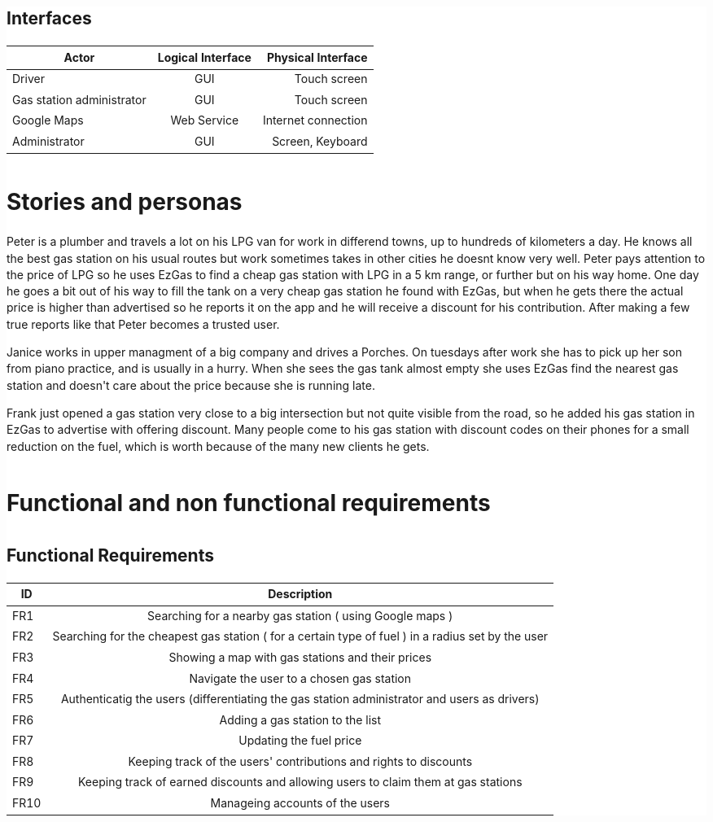 ## Interfaces

| Actor | Logical Interface | Physical Interface  |
| ------------- |:-------------:| -----:|
|    Driver   | GUI | Touch screen |
|    Gas station administrator   | GUI | Touch screen |
|    Google Maps   | Web Service | Internet connection |
|    Administrator   | GUI | Screen, Keyboard |

# Stories and personas
Peter is a plumber and travels a lot on his LPG van for work in differend towns, up to hundreds of kilometers a day. He knows all the best gas station on his usual routes but work sometimes takes in other cities he doesnt know very well. Peter pays attention to the price of LPG so he uses EzGas to find a cheap gas station with LPG in a 5 km range, or further but on his way home. One day he goes a bit out of his way to fill the tank on a very cheap gas station he found with EzGas, but when he gets there the actual price is higher than advertised so he reports it on the app and he will receive a discount for his contribution. After making a few true reports like that Peter becomes a trusted user.

Janice works in upper managment of a big company and drives a Porches. On tuesdays after work she has to pick up her son from piano practice, and is usually in a hurry. When she sees the gas tank almost empty she uses EzGas find the nearest gas station and doesn't care about the price because she is running late.

Frank just opened a gas station very close to a big intersection but not quite visible from the road, so he added his gas station in EzGas to advertise with offering discount. Many people come to his gas station with discount codes on their phones for a small reduction on the fuel, which is worth because of the many new clients he gets.

# Functional and non functional requirements

## Functional Requirements

| ID        | Description  |
| ------------- |:-------------:|  
|  FR1     | Searching for a nearby gas station ( using Google maps ) |
|  FR2     | Searching for the cheapest gas station ( for a certain type of fuel ) in a radius set by the user |
|  FR3     | Showing a map with gas stations and their prices |
|  FR4     | Navigate the user to a chosen gas station |
|  FR5     | Authenticatig the users (differentiating the gas station administrator and users as drivers) |
|  FR6     | Adding a gas station to the list |
|  FR7     | Updating the fuel price |
|  FR8     | Keeping track of the users' contributions and rights to discounts |
|  FR9     | Keeping track of earned discounts and allowing users to claim them at gas stations |
|  FR10    | Manageing accounts of the users |
